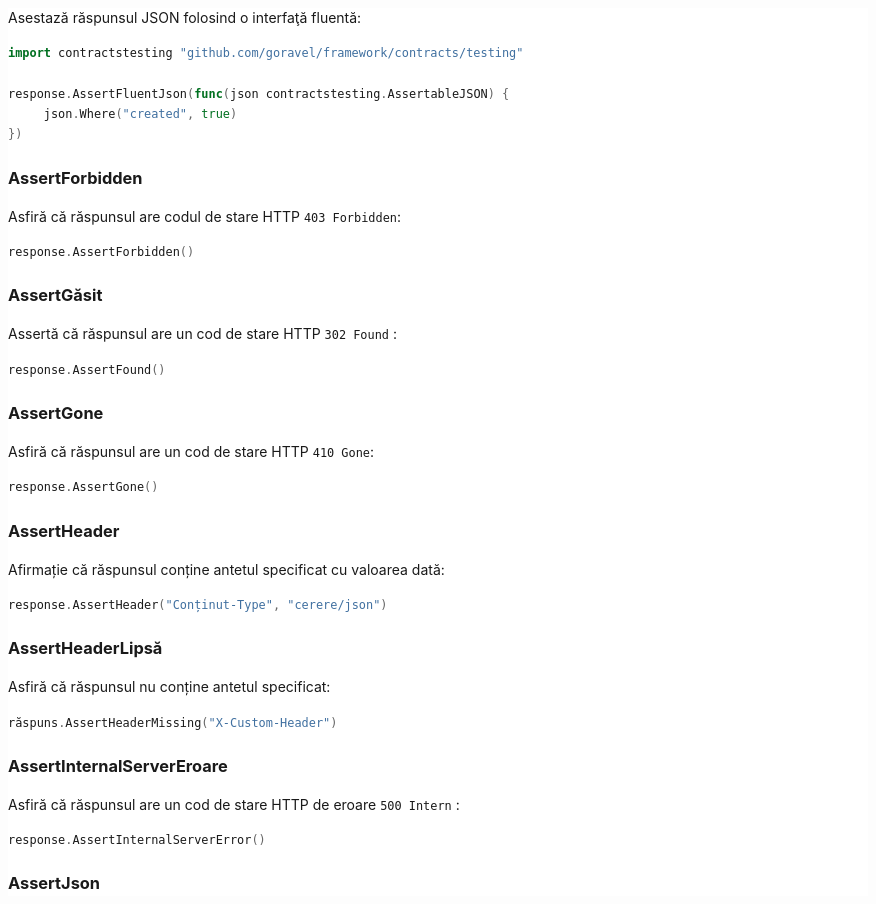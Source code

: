 Asestază răspunsul JSON folosind o interfaţă fluentă:

```go
import contractstesting "github.com/goravel/framework/contracts/testing"

response.AssertFluentJson(func(json contractstesting.AssertableJSON) {
     json.Where("created", true)
})
```

### AssertForbidden

Asfiră că răspunsul are codul de stare HTTP `403 Forbidden`:

```go
response.AssertForbidden()
```

### AssertGăsit

Assertă că răspunsul are un cod de stare HTTP `302 Found` :

```go
response.AssertFound()
```

### AssertGone

Asfiră că răspunsul are un cod de stare HTTP `410 Gone`:

```go
response.AssertGone()
```

### AssertHeader

Afirmație că răspunsul conține antetul specificat cu valoarea dată:

```go
response.AssertHeader("Conținut-Type", "cerere/json")
```

### AssertHeaderLipsă

Asfiră că răspunsul nu conține antetul specificat:

```go
răspuns.AssertHeaderMissing("X-Custom-Header")
```

### AssertInternalServerEroare

Asfiră că răspunsul are un cod de stare HTTP de eroare `500 Intern` :

```go
response.AssertInternalServerError()
```

### AssertJson
